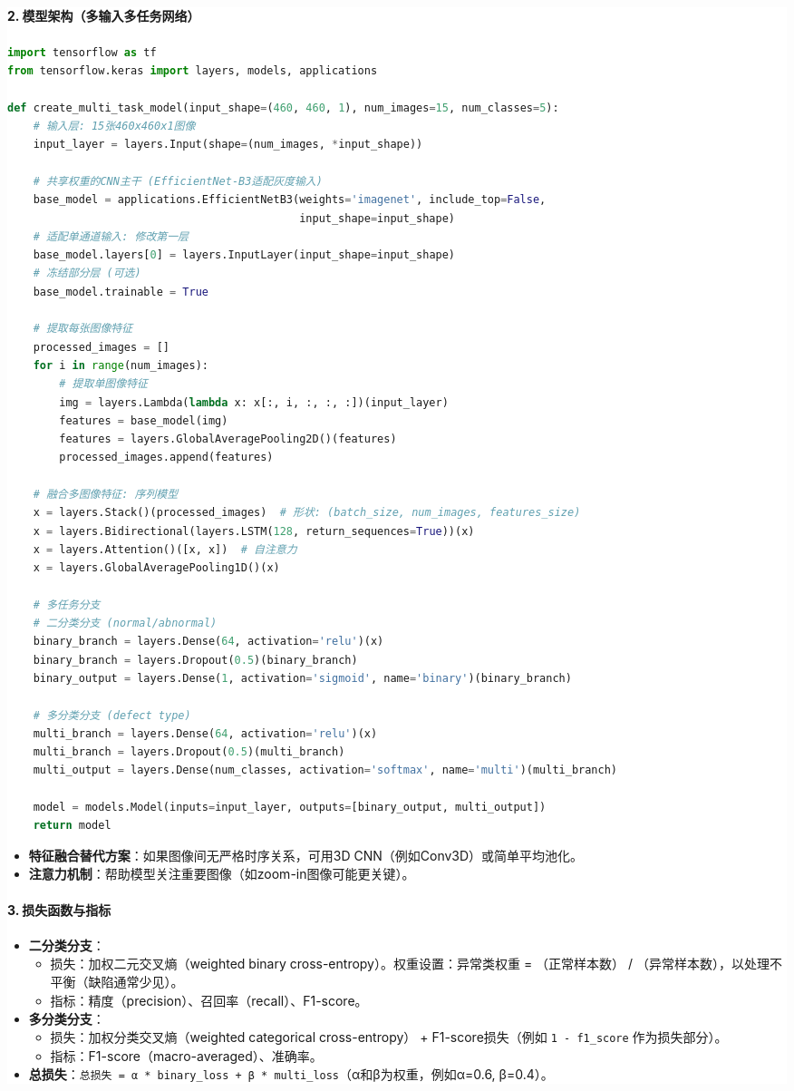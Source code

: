 #### 2. 模型架构（多输入多任务网络）
```python
import tensorflow as tf
from tensorflow.keras import layers, models, applications

def create_multi_task_model(input_shape=(460, 460, 1), num_images=15, num_classes=5):
    # 输入层: 15张460x460x1图像
    input_layer = layers.Input(shape=(num_images, *input_shape))
    
    # 共享权重的CNN主干 (EfficientNet-B3适配灰度输入)
    base_model = applications.EfficientNetB3(weights='imagenet', include_top=False, 
                                             input_shape=input_shape)
    # 适配单通道输入: 修改第一层
    base_model.layers[0] = layers.InputLayer(input_shape=input_shape)
    # 冻结部分层 (可选)
    base_model.trainable = True
    
    # 提取每张图像特征
    processed_images = []
    for i in range(num_images):
        # 提取单图像特征
        img = layers.Lambda(lambda x: x[:, i, :, :, :])(input_layer)
        features = base_model(img)
        features = layers.GlobalAveragePooling2D()(features)
        processed_images.append(features)
    
    # 融合多图像特征: 序列模型
    x = layers.Stack()(processed_images)  # 形状: (batch_size, num_images, features_size)
    x = layers.Bidirectional(layers.LSTM(128, return_sequences=True))(x)
    x = layers.Attention()([x, x])  # 自注意力
    x = layers.GlobalAveragePooling1D()(x)
    
    # 多任务分支
    # 二分类分支 (normal/abnormal)
    binary_branch = layers.Dense(64, activation='relu')(x)
    binary_branch = layers.Dropout(0.5)(binary_branch)
    binary_output = layers.Dense(1, activation='sigmoid', name='binary')(binary_branch)
    
    # 多分类分支 (defect type)
    multi_branch = layers.Dense(64, activation='relu')(x)
    multi_branch = layers.Dropout(0.5)(multi_branch)
    multi_output = layers.Dense(num_classes, activation='softmax', name='multi')(multi_branch)
    
    model = models.Model(inputs=input_layer, outputs=[binary_output, multi_output])
    return model
```
-   **特征融合替代方案**：如果图像间无严格时序关系，可用3D CNN（例如Conv3D）或简单平均池化。
-   **注意力机制**：帮助模型关注重要图像（如zoom-in图像可能更关键）。

#### 3. 损失函数与指标
-   **二分类分支**：
    -   损失：加权二元交叉熵（weighted binary cross-entropy）。权重设置：异常类权重 = （正常样本数） / （异常样本数），以处理不平衡（缺陷通常少见）。
    -   指标：精度（precision）、召回率（recall）、F1-score。
-   **多分类分支**：
    -   损失：加权分类交叉熵（weighted categorical cross-entropy） + F1-score损失（例如 `1 - f1_score` 作为损失部分）。
    -   指标：F1-score（macro-averaged）、准确率。
-   **总损失**：`总损失 = α * binary_loss + β * multi_loss`（α和β为权重，例如α=0.6, β=0.4）。
